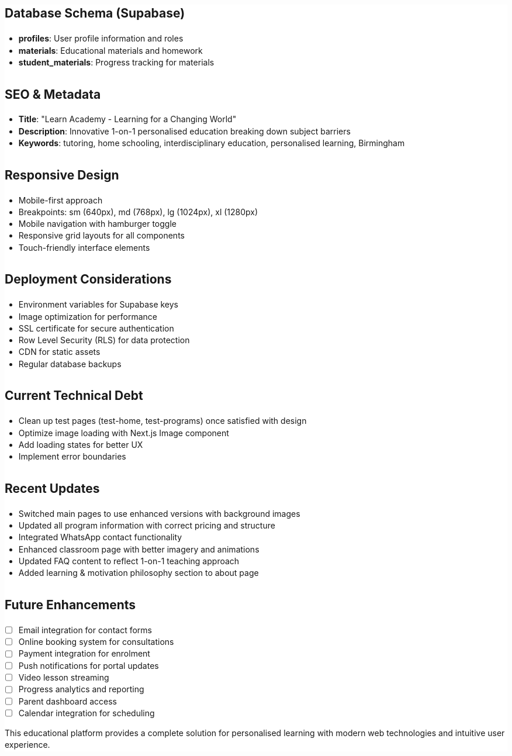 ## Database Schema (Supabase)
- **profiles**: User profile information and roles
- **materials**: Educational materials and homework
- **student_materials**: Progress tracking for materials

## SEO & Metadata
- **Title**: "Learn Academy - Learning for a Changing World"
- **Description**: Innovative 1-on-1 personalised education breaking down subject barriers
- **Keywords**: tutoring, home schooling, interdisciplinary education, personalised learning, Birmingham

## Responsive Design
- Mobile-first approach
- Breakpoints: sm (640px), md (768px), lg (1024px), xl (1280px)
- Mobile navigation with hamburger toggle
- Responsive grid layouts for all components
- Touch-friendly interface elements

## Deployment Considerations
- Environment variables for Supabase keys
- Image optimization for performance
- SSL certificate for secure authentication
- Row Level Security (RLS) for data protection
- CDN for static assets
- Regular database backups

## Current Technical Debt
- Clean up test pages (test-home, test-programs) once satisfied with design
- Optimize image loading with Next.js Image component
- Add loading states for better UX
- Implement error boundaries

## Recent Updates
- Switched main pages to use enhanced versions with background images
- Updated all program information with correct pricing and structure
- Integrated WhatsApp contact functionality
- Enhanced classroom page with better imagery and animations
- Updated FAQ content to reflect 1-on-1 teaching approach
- Added learning & motivation philosophy section to about page

## Future Enhancements
- [ ] Email integration for contact forms
- [ ] Online booking system for consultations
- [ ] Payment integration for enrolment
- [ ] Push notifications for portal updates
- [ ] Video lesson streaming
- [ ] Progress analytics and reporting
- [ ] Parent dashboard access
- [ ] Calendar integration for scheduling

This educational platform provides a complete solution for personalised learning with modern web technologies and intuitive user experience.